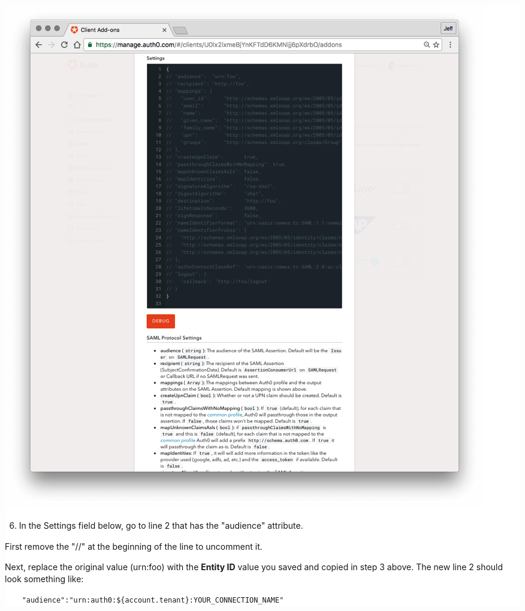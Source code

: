 ![](/media/articles/saml/samlsso-auth0-to-auth0/samlsso-auth0-12.png)

6. In the Settings field below, go to line 2 that has the "audience" attribute.  

First remove the "//" at the beginning of the line to uncomment it.

Next, replace the original value (urn:foo) with the **Entity ID** value you saved and copied in step 3 above. The new line 2 should look something like:

```
    "audience":"urn:auth0:${account.tenant}:YOUR_CONNECTION_NAME"
```
